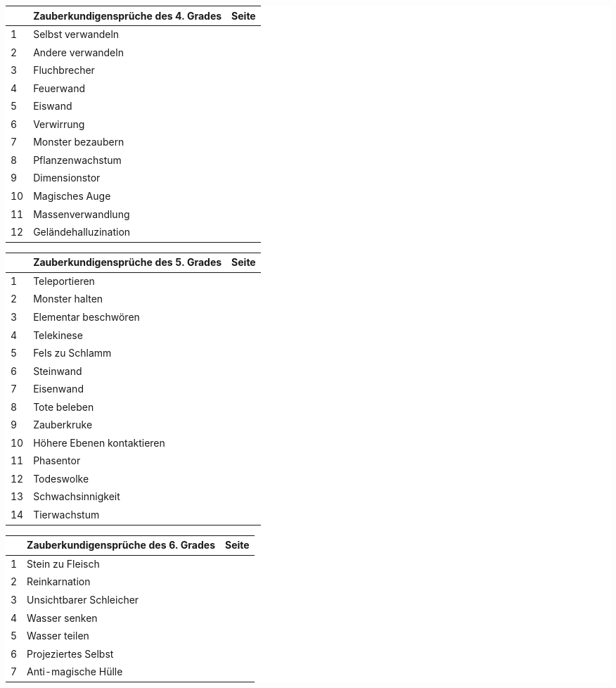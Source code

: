 
|   | Zauberkundigensprüche des 4. Grades | Seite                       |
|---|-------------------------------------|-----------------------------|
| 1 | Selbst verwandeln                   |                             |
| 2 | Andere verwandeln                   |                             |
| 3 | Fluchbrecher                        |                             |
| 4 | Feuerwand                           |                             |
| 5 | Eiswand                             |                             |
| 6 | Verwirrung                          |                             |
| 7 | Monster bezaubern                   |                             |
| 8 | Pflanzenwachstum                    |                             |
| 9 | Dimensionstor                       |                             |
| 10| Magisches Auge                      |                             |
| 11| Massenverwandlung                   |                             |
| 12| Geländehalluzination                |                             |

|   | Zauberkundigensprüche des 5. Grades | Seite                       |
|---|-------------------------------------|-----------------------------|
| 1 | Teleportieren                       |                             |
| 2 | Monster halten                      |                             |
| 3 | Elementar beschwören                |                             |
| 4 | Telekinese                          |                             |
| 5 | Fels zu Schlamm                     |                             |
| 6 | Steinwand                           |                             |
| 7 | Eisenwand                           |                             |
| 8 | Tote beleben                        |                             |
| 9 | Zauberkruke                         |                             |
| 10| Höhere Ebenen kontaktieren          |                             |
| 11| Phasentor                           |                             |
| 12| Todeswolke                          |                             |
| 13| Schwachsinnigkeit                   |                             |
| 14| Tierwachstum                        |                             |

|   | Zauberkundigensprüche des 6. Grades | Seite                       |
|---|-------------------------------------|-----------------------------|
| 1 | Stein zu Fleisch                    |                             |
| 2 | Reinkarnation                       |                             |
| 3 | Unsichtbarer Schleicher             |                             |
| 4 | Wasser senken                       |                             |
| 5 | Wasser teilen                       |                             |
| 6 | Projeziertes Selbst                 |                             |
| 7 | Anti-magische Hülle                 |                             |